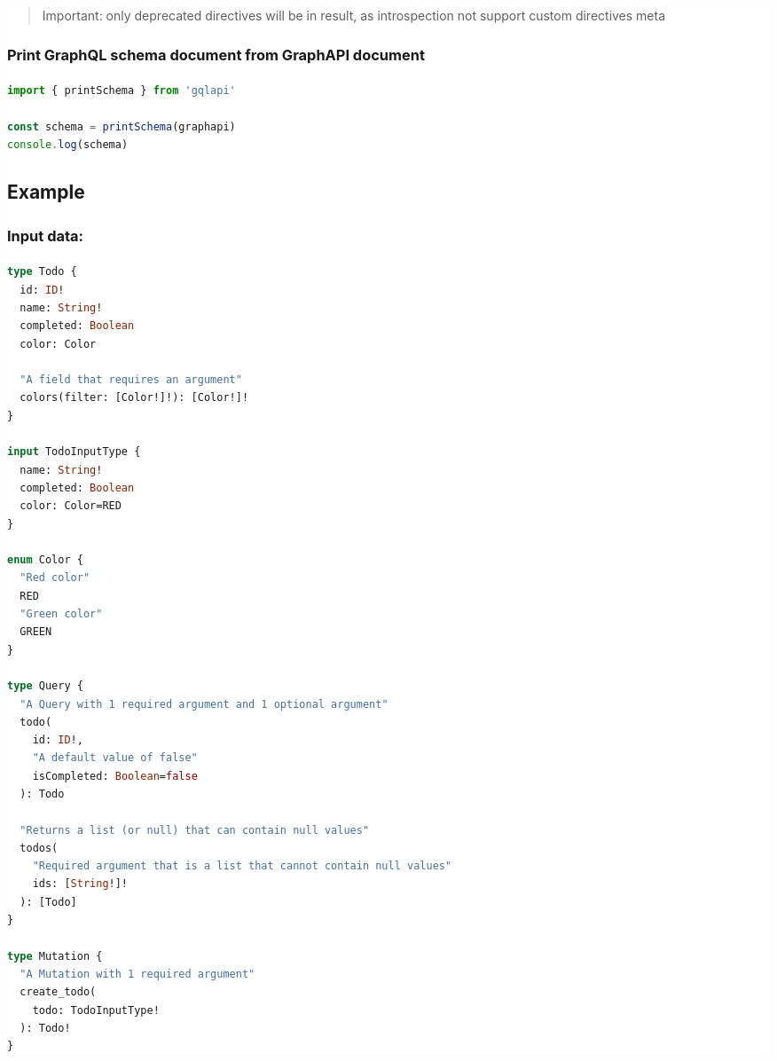 > Important: only deprecated directives will be in result, as introspection not support custom directives meta

### Print GraphQL schema document from GraphAPI document

```ts
import { printSchema } from 'gqlapi'

const schema = printSchema(graphapi)
console.log(schema)

```

## Example

### Input data:

```graphql
type Todo {
  id: ID!
  name: String!
  completed: Boolean
  color: Color

  "A field that requires an argument"
  colors(filter: [Color!]!): [Color!]!
}

input TodoInputType {
  name: String!
  completed: Boolean
  color: Color=RED
}

enum Color {
  "Red color"
  RED
  "Green color"
  GREEN
}

type Query {
  "A Query with 1 required argument and 1 optional argument"
  todo(
    id: ID!,
    "A default value of false"
    isCompleted: Boolean=false
  ): Todo

  "Returns a list (or null) that can contain null values"
  todos(
    "Required argument that is a list that cannot contain null values"
    ids: [String!]!
  ): [Todo]
}

type Mutation {
  "A Mutation with 1 required argument"
  create_todo(
    todo: TodoInputType!
  ): Todo!
}
```
